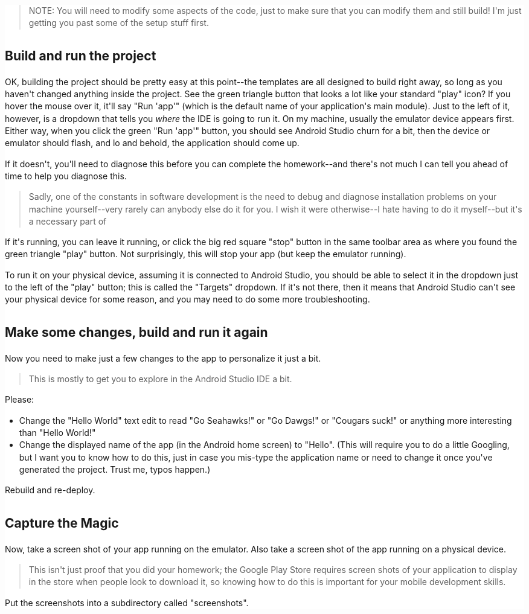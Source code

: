 > NOTE: You will need to modify some aspects of the code, just to make sure that you can modify them and still build! I'm just getting you past some of the setup stuff first.

## Build and run the project

OK, building the project should be pretty easy at this point--the templates are all designed to build right away, so long as you haven't changed anything inside the project. See the green triangle button that looks a lot like your standard "play" icon? If you hover the mouse over it, it'll say "Run 'app'" (which is the default name of your application's main module). Just to the left of it, however, is a dropdown that tells you *where* the IDE is going to run it. On my machine, usually the emulator device appears first. Either way, when you click the green "Run 'app'" button, you should see Android Studio churn for a bit, then the device or emulator should flash, and lo and behold, the application should come up.

If it doesn't, you'll need to diagnose this before you can complete the homework--and there's not much I can tell you ahead of time to help you diagnose this.

> Sadly, one of the constants in software development is the need to debug and diagnose installation problems on your machine yourself--very rarely can anybody else do it for you. I wish it were otherwise--I hate having to do it myself--but it's a necessary part of 

If it's running, you can leave it running, or click the big red square "stop" button in the same toolbar area as where you found the green triangle "play" button. Not surprisingly, this will stop your app (but keep the emulator running).

To run it on your physical device, assuming it is connected to Android Studio, you should be able to select it in the dropdown just to the left of the "play" button; this is called the "Targets" dropdown. If it's not there, then it means that Android Studio can't see your physical device for some reason, and you may need to do some more troubleshooting.

## Make some changes, build and run it again
Now you need to make just a few changes to the app to personalize it just a bit.

> This is mostly to get you to explore in the Android Studio IDE a bit.

Please:

* Change the "Hello World" text edit to read "Go Seahawks!" or "Go Dawgs!" or "Cougars suck!" or anything more interesting than "Hello World!"
* Change the displayed name of the app (in the Android home screen) to "Hello". (This will require you to do a little Googling, but I want you to know how to do this, just in case you mis-type the application name or need to change it once you've generated the project. Trust me, typos happen.)

Rebuild and re-deploy.

## Capture the Magic
Now, take a screen shot of your app running on the emulator. Also take a screen shot of the app running on a physical device.

> This isn't just proof that you did your homework; the Google Play Store requires screen shots of your application to display in the store when people look to download it, so knowing how to do this is important for your mobile development skills.

Put the screenshots into a subdirectory called "screenshots".

